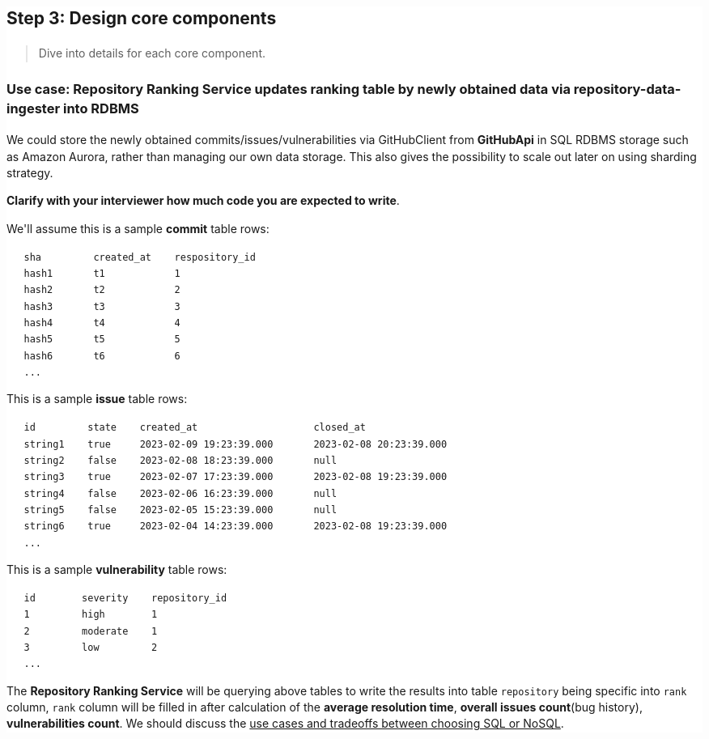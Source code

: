 ## Step 3: Design core components

> Dive into details for each core component.

### Use case: Repository Ranking Service updates ranking table by newly obtained data via repository-data-ingester into RDBMS

We could store the newly obtained commits/issues/vulnerabilities via GitHubClient from **GitHubApi** in SQL RDBMS storage such as Amazon Aurora, 
rather than managing our own data storage. This also gives the possibility to scale out later on using sharding strategy.

**Clarify with your interviewer how much code you are expected to write**.

We'll assume this is a sample **commit** table rows:

```
   sha         created_at    respository_id    
   hash1       t1            1   
   hash2       t2            2   
   hash3       t3            3     
   hash4       t4            4    
   hash5       t5            5     
   hash6       t6            6
   ...
```

This is a sample **issue** table rows:
```
   id         state    created_at                    closed_at    
   string1    true     2023-02-09 19:23:39.000       2023-02-08 20:23:39.000
   string2    false    2023-02-08 18:23:39.000       null
   string3    true     2023-02-07 17:23:39.000       2023-02-08 19:23:39.000
   string4    false    2023-02-06 16:23:39.000       null
   string5    false    2023-02-05 15:23:39.000       null
   string6    true     2023-02-04 14:23:39.000       2023-02-08 19:23:39.000
   ...
```

This is a sample **vulnerability** table rows:
```
   id        severity    repository_id
   1         high        1
   2         moderate    1
   3         low         2
   ...
```

The **Repository Ranking Service** will be querying above tables to write the results into table `repository` being specific into `rank` column, 
`rank` column will be filled in after calculation of the **average resolution time**, **overall issues count**(bug history), **vulnerabilities count**.  We should discuss the [use cases and tradeoffs between choosing SQL or NoSQL](https://github.com/donnemartin/system-design-primer#sql-or-nosql).
